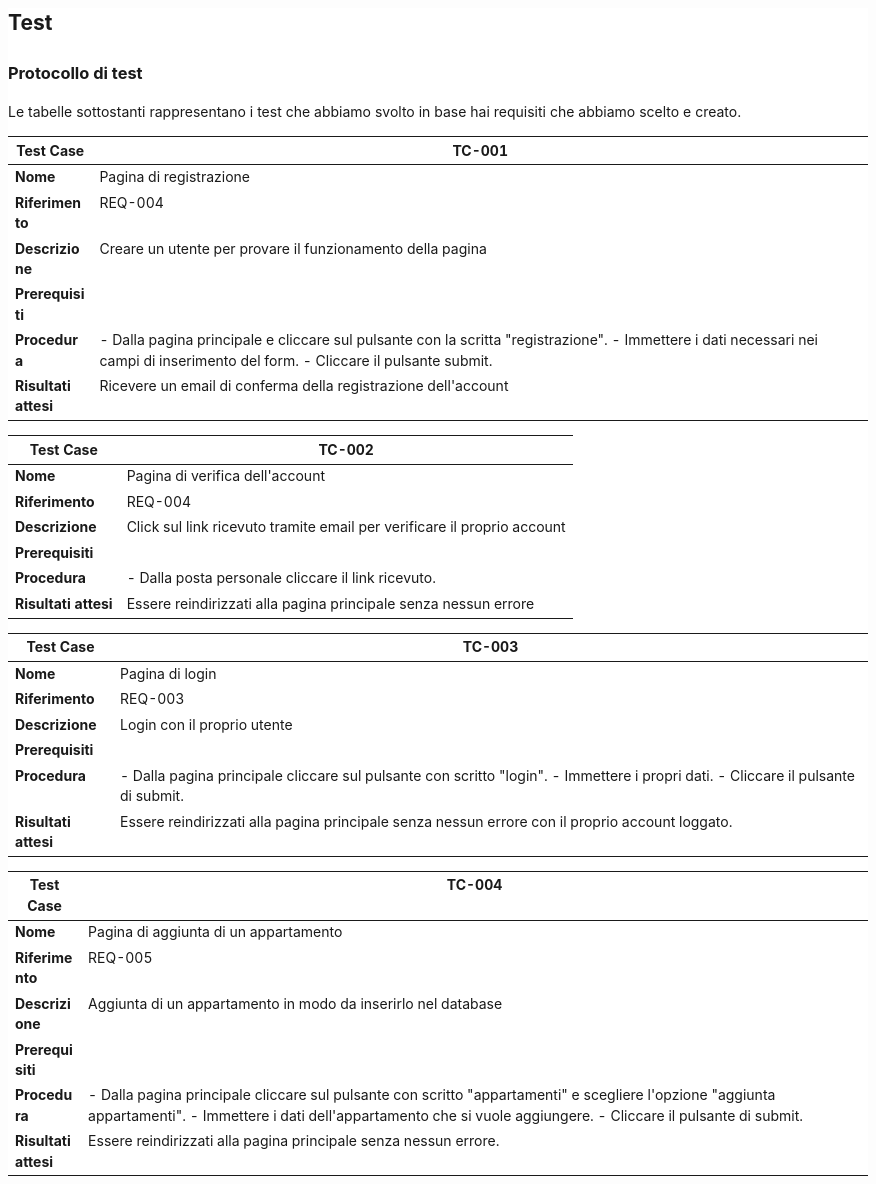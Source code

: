 ## Test

### Protocollo di test

Le tabelle  sottostanti rappresentano i test che abbiamo svolto in base hai requisiti che abbiamo scelto e creato.

|Test Case      | TC-001                              |
|---------------|--------------------------------------|
|**Nome**       |Pagina di registrazione |
|**Riferimento**|REQ-004                              |
|**Descrizione**|Creare un utente per provare il funzionamento della pagina|
|**Prerequisiti**||
|**Procedura**     | - Dalla pagina principale e cliccare sul pulsante con la scritta "registrazione". - Immettere i dati necessari nei campi di inserimento del form. - Cliccare il pulsante submit.|
|**Risultati attesi** |Ricevere un email di conferma della registrazione dell'account|

|Test Case      | TC-002                              |
|---------------|--------------------------------------|
|**Nome**       |Pagina di verifica dell'account|
|**Riferimento**|REQ-004                               |
|**Descrizione**|Click sul link ricevuto tramite email per verificare il proprio account|
|**Prerequisiti**||
|**Procedura**     | - Dalla posta personale cliccare il link ricevuto.|
|**Risultati attesi** |Essere reindirizzati alla pagina principale senza nessun errore|

|Test Case      | TC-003                              |
|---------------|--------------------------------------|
|**Nome**       |Pagina di login|
|**Riferimento**|REQ-003                               |
|**Descrizione**|Login con il proprio utente|
|**Prerequisiti**||
|**Procedura**     | - Dalla pagina principale cliccare sul pulsante con scritto "login". - Immettere i propri dati. - Cliccare il pulsante di submit.|
|**Risultati attesi** |Essere reindirizzati alla pagina principale senza nessun errore con il proprio account loggato.|

|Test Case      | TC-004                              |
|---------------|--------------------------------------|
|**Nome**       |Pagina di aggiunta di un appartamento|
|**Riferimento**|REQ-005                               |
|**Descrizione**|Aggiunta di un appartamento in modo da inserirlo nel database|
|**Prerequisiti**||
|**Procedura**     | - Dalla pagina principale cliccare sul pulsante con scritto "appartamenti" e scegliere l'opzione "aggiunta appartamenti". - Immettere i dati dell'appartamento che si vuole aggiungere. - Cliccare il pulsante di submit.|
|**Risultati attesi** |Essere reindirizzati alla pagina principale senza nessun errore.|
